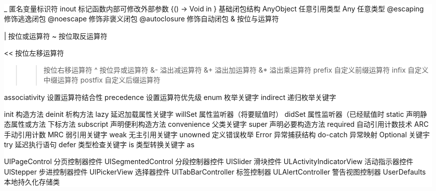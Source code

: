_ 匿名变量标识符
inout 标记函数内部可修改外部参数
{() -> Void in }  基础闭包结构
AnyObject 任意引用类型
Any 任意类型
@escaping 修饰逃逸闭包
@noescape 修饰非褒义闭包
@autoclosure 修饰自动闭包
& 按位与运算符

| 按位或运算符
~ 按位取反运算符

<< 按位左移运算符
>> 按位右移运算符
^ 按位异或运算符
&- 溢出减运算符
&+ 溢出加运算符
&* 溢出乘运算符
prefix    自定义前缀运算符
infix     自定义中缀运算符
postfix   自定义后缀运算符

associativity 设置运算符结合性
 precedence    设置运算符优先级
enum 枚举关键字
indirect 递归枚举关键字

init 构造方法
deinit 析构方法
lazy 延迟加载属性关键字
willSet   属性监听器（将要赋值时）
didSet   属性监听器（已经赋值时
static 声明静态属性或方法
下标方法 subscript
声明便利构造方法 convenience
父类关键字 super 
声明必要构造方法 required
自动引用计数技术 ARC
手动引用计数 MRC
弱引用关键字 weak
无主引用关键字 unowned
定义错误枚举 Error
异常捕获结构 do-catch
异常映射 Optional 关键宇 try 
延迟执行语句 defer
类型检查关键字 is 
类型转换关键字 as

UIPageControl 分页控制器控件
UISegmentedControl 分段控制器控件
UISlider 滑块控件
ULActivityIndicatorView 活动指示器控件
UlStepper 步进控制器控件
UlPickerView 选择器控件
UlTabBarController 标签控制器
ULAlertController 警告视图控制器
UserDefaults 本地持久化存储类
